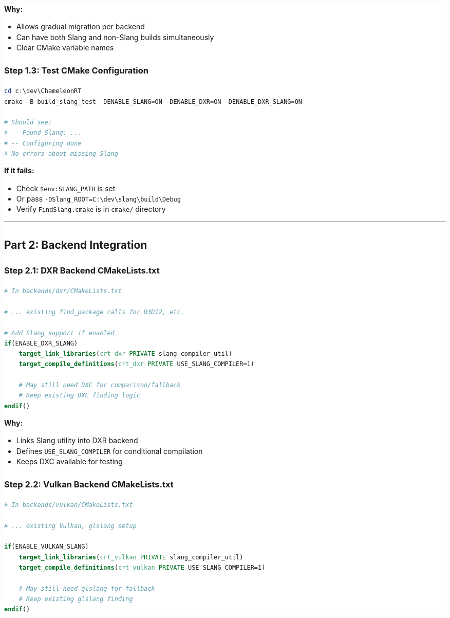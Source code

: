 **Why:**
- Allows gradual migration per backend
- Can have both Slang and non-Slang builds simultaneously
- Clear CMake variable names

### Step 1.3: Test CMake Configuration

```powershell
cd c:\dev\ChameleonRT
cmake -B build_slang_test -DENABLE_SLANG=ON -DENABLE_DXR=ON -DENABLE_DXR_SLANG=ON

# Should see:
# -- Found Slang: ...
# -- Configuring done
# No errors about missing Slang
```

**If it fails:**
- Check `$env:SLANG_PATH` is set
- Or pass `-DSlang_ROOT=C:\dev\slang\build\Debug`
- Verify `FindSlang.cmake` is in `cmake/` directory

---

## Part 2: Backend Integration

### Step 2.1: DXR Backend CMakeLists.txt

```cmake
# In backends/dxr/CMakeLists.txt

# ... existing find_package calls for D3D12, etc.

# Add Slang support if enabled
if(ENABLE_DXR_SLANG)
    target_link_libraries(crt_dxr PRIVATE slang_compiler_util)
    target_compile_definitions(crt_dxr PRIVATE USE_SLANG_COMPILER=1)
    
    # May still need DXC for comparison/fallback
    # Keep existing DXC finding logic
endif()
```

**Why:**
- Links Slang utility into DXR backend
- Defines `USE_SLANG_COMPILER` for conditional compilation
- Keeps DXC available for testing

### Step 2.2: Vulkan Backend CMakeLists.txt

```cmake
# In backends/vulkan/CMakeLists.txt

# ... existing Vulkan, glslang setup

if(ENABLE_VULKAN_SLANG)
    target_link_libraries(crt_vulkan PRIVATE slang_compiler_util)
    target_compile_definitions(crt_vulkan PRIVATE USE_SLANG_COMPILER=1)
    
    # May still need glslang for fallback
    # Keep existing glslang finding
endif()
```
